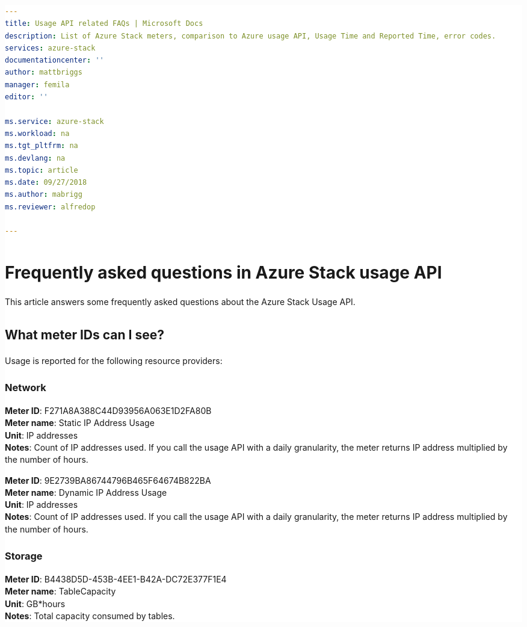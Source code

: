 ```yaml
---
title: Usage API related FAQs | Microsoft Docs
description: List of Azure Stack meters, comparison to Azure usage API, Usage Time and Reported Time, error codes.
services: azure-stack
documentationcenter: ''
author: mattbriggs
manager: femila
editor: ''

ms.service: azure-stack
ms.workload: na
ms.tgt_pltfrm: na
ms.devlang: na
ms.topic: article
ms.date: 09/27/2018
ms.author: mabrigg
ms.reviewer: alfredop

---
```


# Frequently asked questions in Azure Stack usage API

This article answers some frequently asked questions about the Azure Stack Usage API.

## What meter IDs can I see?
Usage is reported for the following resource providers:

### Network
  
**Meter ID**: F271A8A388C44D93956A063E1D2FA80B  
**Meter name**: Static IP Address Usage  
**Unit**: IP addresses  
**Notes**: Count of IP addresses used. If you call the usage API with a daily granularity, the meter returns IP address multiplied by the number of hours.  
  
**Meter ID**: 9E2739BA86744796B465F64674B822BA  
**Meter name**: Dynamic IP Address Usage  
**Unit**: IP addresses  
**Notes**: Count of IP addresses used. If you call the usage API with a daily granularity, the meter returns IP address multiplied by the number of hours.  
  
### Storage
  
**Meter ID**: B4438D5D-453B-4EE1-B42A-DC72E377F1E4  
**Meter name**: TableCapacity  
**Unit**: GB\*hours  
**Notes**: Total capacity consumed by tables.  
  